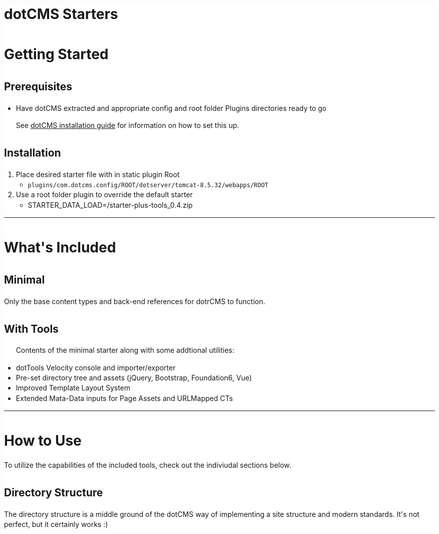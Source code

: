 # dotCMS Starters

# Getting Started

## Prerequisites

* Have dotCMS extracted and appropriate config and root folder Plugins directories ready to go

&nbsp;&nbsp;&nbsp;&nbsp;&nbsp;
See [dotCMS installation guide](https://github.com/x0rsw1tch/DotCMSVelocity/blob/master/dotcms-installation.md#dotcms-installation-1) for information on how to set this up.


## Installation

1. Place desired starter file with in static plugin Root
    + `plugins/com.dotcms.config/ROOT/dotserver/tomcat-8.5.32/webapps/ROOT`
1. Use a root folder plugin to override the default starter
    +  STARTER_DATA_LOAD=/starter-plus-tools_0.4.zip

---
# What's Included

## Minimal

Only the base content types and back-end references for dotrCMS to function.


## With Tools

&nbsp;&nbsp;&nbsp;&nbsp;&nbsp;
Contents of the minimal starter along with some addtional utilities:

* dotTools Velocity console and importer/exporter
* Pre-set directory tree and assets (jQuery, Bootstrap, Foundation6, Vue)
* Improved Template Layout System
* Extended Mata-Data inputs for Page Assets and URLMapped CTs

---
# How to Use

To utilize the capabilities of the included tools, check out the indiviudal sections below.


## Directory Structure


The directory structure is a middle ground of the dotCMS way of implementing a site structure and modern standards. It's not perfect, but it certainly works :)
